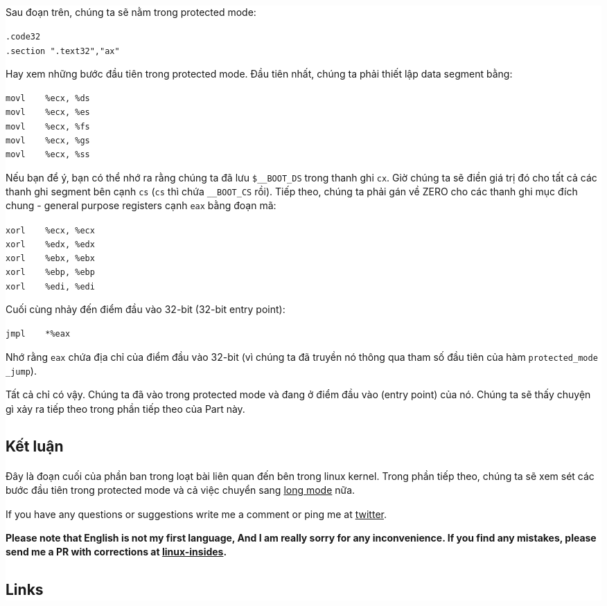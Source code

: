  Sau đoạn trên, chúng ta sẽ nằm trong protected mode:

```assembly
.code32
.section ".text32","ax"
```

Hay xem những bước đầu tiên trong protected mode. Đầu tiên nhất, chúng ta phải thiết lập data segment bằng:

```assembly
movl	%ecx, %ds
movl	%ecx, %es
movl	%ecx, %fs
movl	%ecx, %gs
movl	%ecx, %ss
```

Nếu bạn để ý, bạn có thể nhớ ra rằng chúng ta đã lưu `$__BOOT_DS` trong thanh ghi `cx`. Giờ chúng ta sẽ điền giá trị đó cho tất cả các thanh ghi segment bên cạnh `cs` (`cs` thì chứa `__BOOT_CS` rồi). Tiếp theo, chúng ta phải gán về ZERO cho các thanh ghi mục đích chung - general purpose registers cạnh `eax` bằng đoạn mã:

```assembly
xorl	%ecx, %ecx
xorl	%edx, %edx
xorl	%ebx, %ebx
xorl	%ebp, %ebp
xorl	%edi, %edi
```

 Cuối cùng nhảy đến điểm đầu vào 32-bit (32-bit entry point):

```
jmpl	*%eax
```

Nhớ rằng `eax` chứa địa chỉ của điểm đầu vào 32-bit (vì chúng ta đã truyền nó thông qua tham số đầu tiên của hàm `protected_mode_jump`).

Tất cả chỉ có vậy. Chúng ta đã vào trong protected mode và đang ở điểm đầu vào (entry point) của nó. Chúng ta sẽ thấy chuyện gì xảy ra tiếp theo trong phần tiếp theo của Part này.

Kết luận
--------------------------------------------------------------------------------

 Đây là đoạn cuối của phần ban trong loạt bài liên quan đến bên trong linux kernel. Trong phần tiếp theo, chúng ta sẽ xem sét các bước đầu tiên trong protected mode và cả việc chuyển sang [long mode](http://en.wikipedia.org/wiki/Long_mode) nữa.

If you have any questions or suggestions write me a comment or ping me at [twitter](https://twitter.com/0xAX).

**Please note that English is not my first language, And I am really sorry for any inconvenience. If you find any mistakes, please send me a PR with corrections at [linux-insides](https://github.com/0xAX/linux-internals).**

Links
--------------------------------------------------------------------------------

